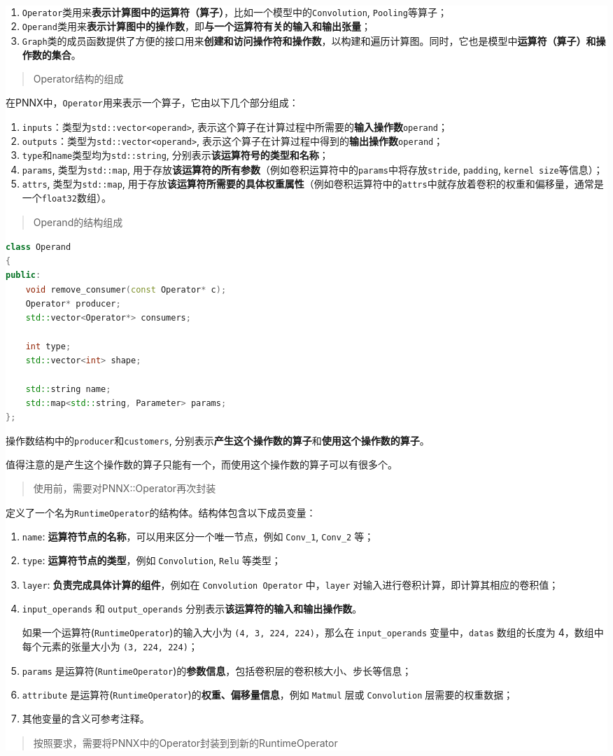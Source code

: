 1. `Operator`类用来**表示计算图中的运算符（算子）**，比如一个模型中的`Convolution`, `Pooling`等算子；
2. `Operand`类用来**表示计算图中的操作数**，即**与一个运算符有关的输入和输出张量**；
3. `Graph`类的成员函数提供了方便的接口用来**创建和访问操作符和操作数**，以构建和遍历计算图。同时，它也是模型中**运算符（算子）和操作数的集合**。

> Operator结构的组成

在PNNX中，`Operator`用来表示一个算子，它由以下几个部分组成：

1. `inputs`：类型为`std::vector<operand>`, 表示这个算子在计算过程中所需要的**输入操作数**`operand`；
2. `outputs`：类型为`std::vector<operand>`, 表示这个算子在计算过程中得到的**输出操作数**`operand`；
3. `type`和`name`类型均为`std::string`, 分别表示**该运算符号的类型和名称**；
4. `params`, 类型为`std::map`, 用于存放**该运算符的所有参数**（例如卷积运算符中的`params`中将存放`stride`, `padding`, `kernel size`等信息）；
5. `attrs`, 类型为`std::map`, 用于存放**该运算符所需要的具体权重属性**（例如卷积运算符中的`attrs`中就存放着卷积的权重和偏移量，通常是一个`float32`数组）。

> Operand的结构组成

```c++
class Operand
{
public:
    void remove_consumer(const Operator* c);
    Operator* producer;
    std::vector<Operator*> consumers;
    
    int type;
    std::vector<int> shape;

    std::string name;
    std::map<std::string, Parameter> params;
};
```

操作数结构中的`producer`和`customers`, 分别表示**产生这个操作数的算子**和**使用这个操作数的算子**。

值得注意的是产生这个操作数的算子只能有一个，而使用这个操作数的算子可以有很多个。

> 使用前，需要对PNNX::Operator再次封装

定义了一个名为`RuntimeOperator`的结构体。结构体包含以下成员变量：

1. `name`: **运算符节点的名称**，可以用来区分一个唯一节点，例如 `Conv_1`, `Conv_2` 等；

2. `type`: **运算符节点的类型**，例如 `Convolution`, `Relu` 等类型；

3. `layer`: **负责完成具体计算的组件**，例如在 `Convolution Operator` 中，`layer` 对输入进行卷积计算，即计算其相应的卷积值；

4. `input_operands` 和 `output_operands` 分别表示**该运算符的输入和输出操作数**。

   如果一个运算符(`RuntimeOperator`)的输入大小为 `(4, 3, 224, 224)`，那么在 `input_operands` 变量中，`datas` 数组的长度为 4，数组中每个元素的张量大小为 `(3, 224, 224)`；

5. `params` 是运算符(`RuntimeOperator`)的**参数信息**，包括卷积层的卷积核大小、步长等信息；

6. `attribute` 是运算符(`RuntimeOperator`)的**权重、偏移量信息**，例如 `Matmul` 层或 `Convolution` 层需要的权重数据；

7. 其他变量的含义可参考注释。

> 按照要求，需要将PNNX中的Operator封装到到新的RuntimeOperator
